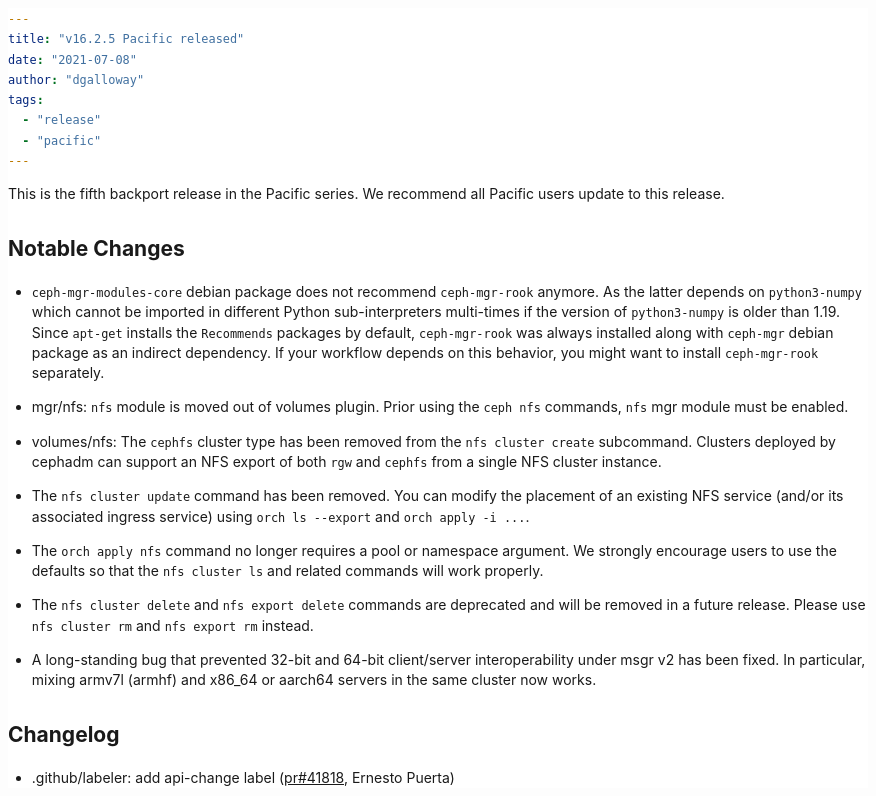 ```yaml
---
title: "v16.2.5 Pacific released"
date: "2021-07-08"
author: "dgalloway"
tags:
  - "release"
  - "pacific"
---
```


This is the fifth backport release in the Pacific series. We recommend all Pacific users update to this release.
  
## Notable Changes

* `ceph-mgr-modules-core` debian package does not recommend `ceph-mgr-rook`
  anymore. As the latter depends on `python3-numpy` which cannot be imported in
  different Python sub-interpreters multi-times if the version of
  `python3-numpy` is older than 1.19. Since `apt-get` installs the `Recommends`
  packages by default, `ceph-mgr-rook` was always installed along with
  `ceph-mgr` debian package as an indirect dependency. If your workflow depends
  on this behavior, you might want to install `ceph-mgr-rook` separately.

* mgr/nfs: `nfs` module is moved out of volumes plugin. Prior using the
  `ceph nfs` commands, `nfs` mgr module must be enabled.

* volumes/nfs: The `cephfs` cluster type has been removed from the
  `nfs cluster create` subcommand. Clusters deployed by cephadm can
  support an NFS export of both `rgw` and `cephfs` from a single
  NFS cluster instance.

* The `nfs cluster update` command has been removed.  You can modify
  the placement of an existing NFS service (and/or its associated
  ingress service) using `orch ls --export` and `orch apply -i
  ...`.

* The `orch apply nfs` command no longer requires a pool or
  namespace argument. We strongly encourage users to use the defaults
  so that the `nfs cluster ls` and related commands will work
  properly.

* The `nfs cluster delete` and `nfs export delete` commands are
  deprecated and will be removed in a future release.  Please use
  `nfs cluster rm` and `nfs export rm` instead.

* A long-standing bug that prevented 32-bit and 64-bit client/server
  interoperability under msgr v2 has been fixed.  In particular, mixing armv7l
  (armhf) and x86_64 or aarch64 servers in the same cluster now works.

## Changelog

- .github/labeler: add api-change label ([pr#41818](https://github.com/ceph/ceph/pull/41818), Ernesto Puerta)

